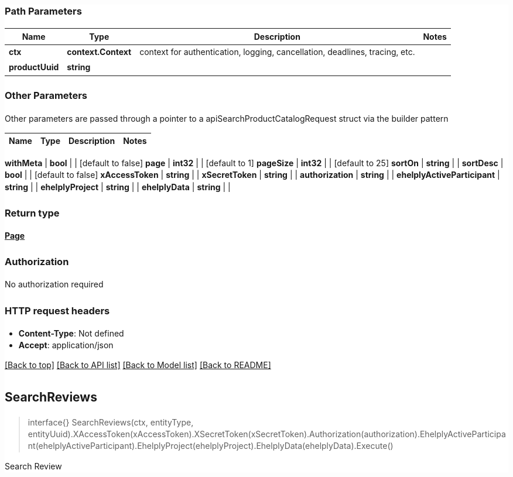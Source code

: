 ### Path Parameters


Name | Type | Description  | Notes
------------- | ------------- | ------------- | -------------
**ctx** | **context.Context** | context for authentication, logging, cancellation, deadlines, tracing, etc.
**productUuid** | **string** |  | 

### Other Parameters

Other parameters are passed through a pointer to a apiSearchProductCatalogRequest struct via the builder pattern


Name | Type | Description  | Notes
------------- | ------------- | ------------- | -------------

 **withMeta** | **bool** |  | [default to false]
 **page** | **int32** |  | [default to 1]
 **pageSize** | **int32** |  | [default to 25]
 **sortOn** | **string** |  | 
 **sortDesc** | **bool** |  | [default to false]
 **xAccessToken** | **string** |  | 
 **xSecretToken** | **string** |  | 
 **authorization** | **string** |  | 
 **ehelplyActiveParticipant** | **string** |  | 
 **ehelplyProject** | **string** |  | 
 **ehelplyData** | **string** |  | 

### Return type

[**Page**](Page.md)

### Authorization

No authorization required

### HTTP request headers

- **Content-Type**: Not defined
- **Accept**: application/json

[[Back to top]](#) [[Back to API list]](../README.md#documentation-for-api-endpoints)
[[Back to Model list]](../README.md#documentation-for-models)
[[Back to README]](../README.md)


## SearchReviews

> interface{} SearchReviews(ctx, entityType, entityUuid).XAccessToken(xAccessToken).XSecretToken(xSecretToken).Authorization(authorization).EhelplyActiveParticipant(ehelplyActiveParticipant).EhelplyProject(ehelplyProject).EhelplyData(ehelplyData).Execute()

Search Review
